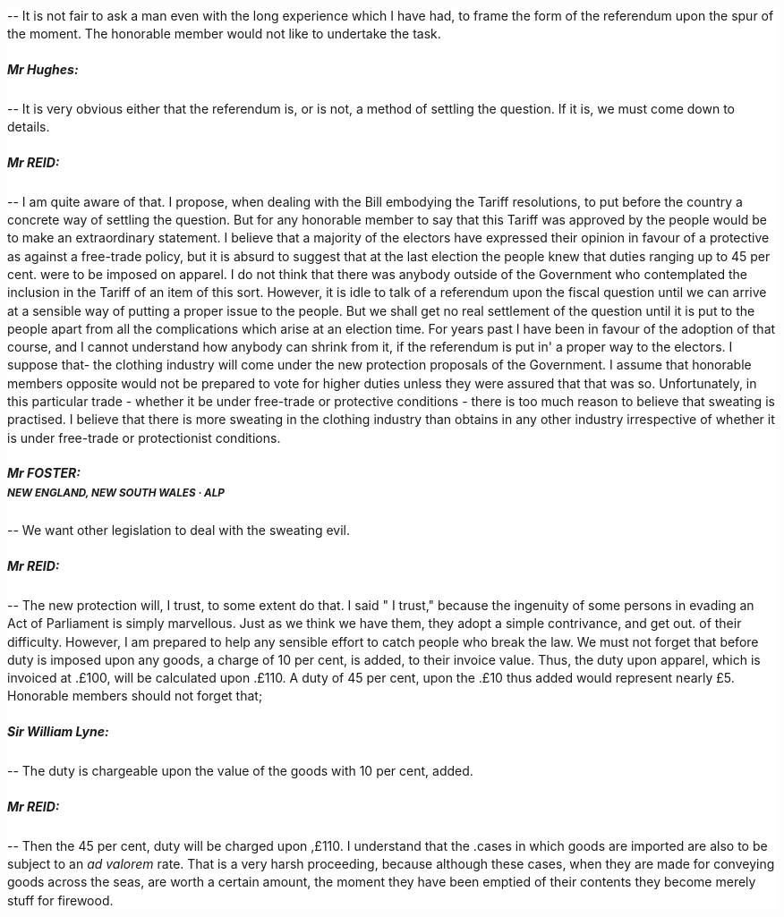 -- It is not fair to ask a man even with the long experience which I have had, to frame the form of the referendum upon the spur of the moment. The honorable member would not like to undertake the task. 

##### Mr Hughes:

-- It is very obvious either that the referendum is, or is not, a method of settling the question. If it is, we must come down to details. 

##### Mr REID:

-- I am quite aware of that. I propose, when dealing with the Bill embodying the Tariff resolutions, to put before the country a concrete way of settling the question. But for any honorable member to say that this Tariff was approved by the people would be to make an extraordinary statement. I believe that a majority of the electors have expressed their opinion in favour of a protective as against a free-trade policy, but it is absurd to suggest that at the last election the people knew that duties ranging up to 45 per cent. were to be imposed on apparel. I do not think that there was anybody outside of the Government who contemplated the inclusion in the Tariff of an item of this sort. However, it is idle to talk of a referendum upon the fiscal question until we can arrive at a sensible way of putting a proper  issue to the people. But we shall get no real settlement of the question until it is put to the people apart from all the complications which arise at an election time. For years past I have been in favour of the adoption of that course, and I cannot understand how anybody can shrink from it, if the referendum is put in' a proper way to the electors. I suppose that- the clothing industry will come under the new protection proposals of the Government. I assume that honorable members opposite would not be prepared to vote for higher duties unless they were assured that that was so. Unfortunately, in this particular trade - whether it be under free-trade or protective conditions - there is too much reason to believe that sweating is practised. I believe that there is more sweating in the clothing industry than obtains in any other industry irrespective of whether it is under free-trade or protectionist conditions. 

##### Mr FOSTER:<br><small class="text-muted">NEW ENGLAND, NEW SOUTH WALES &middot; ALP</small>

--  We want other legislation to deal with the sweating evil. 

##### Mr REID:

-- The new protection will, I trust, to some extent do that. I said " I trust," because the ingenuity of some persons in evading an Act of Parliament is simply marvellous. Just as we think we have them, they adopt a simple contrivance, and get out. of their difficulty. However, I am prepared to help any sensible effort to catch people who break the law. We must not forget that before duty is imposed upon any goods, a charge of 10 per cent, is added, to their invoice value. Thus, the duty upon apparel, which is invoiced at .£100, will be calculated upon .£110. A duty of 45 per cent, upon the .£10 thus added would represent nearly £5. Honorable members should not forget that; 

##### Sir William Lyne:

--  The duty is chargeable upon the value of the goods with 10 per cent, added. 

##### Mr REID:

-- Then the 45 per cent, duty will be charged upon ,£110. I understand that the .cases in which goods are imported are also to be subject to an  *ad valorem*  rate. That is a very harsh proceeding, because although these cases, when they are made for conveying goods across the seas, are worth a certain amount, the moment they have been emptied of their contents they become merely stuff for firewood. 
